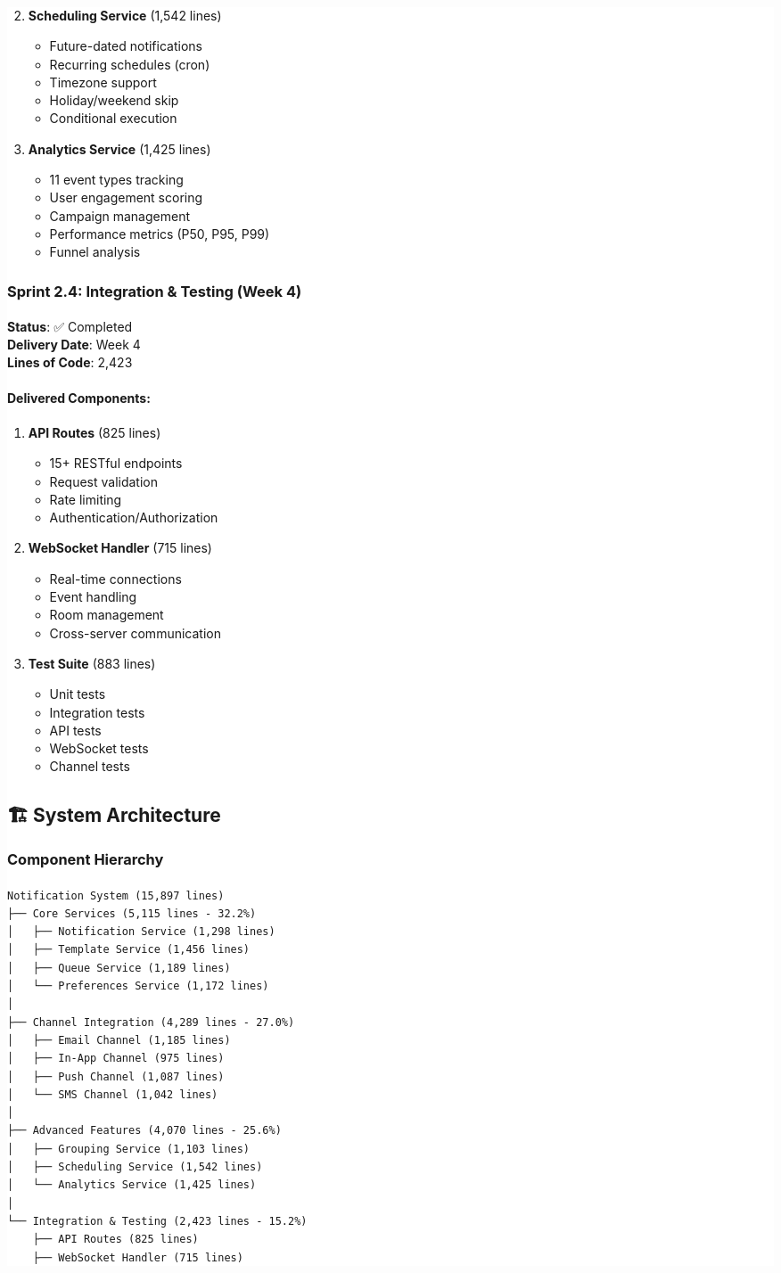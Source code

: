 2. **Scheduling Service** (1,542 lines)
   - Future-dated notifications
   - Recurring schedules (cron)
   - Timezone support
   - Holiday/weekend skip
   - Conditional execution

3. **Analytics Service** (1,425 lines)
   - 11 event types tracking
   - User engagement scoring
   - Campaign management
   - Performance metrics (P50, P95, P99)
   - Funnel analysis

### Sprint 2.4: Integration & Testing (Week 4)
**Status**: ✅ Completed  
**Delivery Date**: Week 4  
**Lines of Code**: 2,423

#### Delivered Components:
1. **API Routes** (825 lines)
   - 15+ RESTful endpoints
   - Request validation
   - Rate limiting
   - Authentication/Authorization

2. **WebSocket Handler** (715 lines)
   - Real-time connections
   - Event handling
   - Room management
   - Cross-server communication

3. **Test Suite** (883 lines)
   - Unit tests
   - Integration tests
   - API tests
   - WebSocket tests
   - Channel tests

## 🏗️ System Architecture

### Component Hierarchy
```
Notification System (15,897 lines)
├── Core Services (5,115 lines - 32.2%)
│   ├── Notification Service (1,298 lines)
│   ├── Template Service (1,456 lines)
│   ├── Queue Service (1,189 lines)
│   └── Preferences Service (1,172 lines)
│
├── Channel Integration (4,289 lines - 27.0%)
│   ├── Email Channel (1,185 lines)
│   ├── In-App Channel (975 lines)
│   ├── Push Channel (1,087 lines)
│   └── SMS Channel (1,042 lines)
│
├── Advanced Features (4,070 lines - 25.6%)
│   ├── Grouping Service (1,103 lines)
│   ├── Scheduling Service (1,542 lines)
│   └── Analytics Service (1,425 lines)
│
└── Integration & Testing (2,423 lines - 15.2%)
    ├── API Routes (825 lines)
    ├── WebSocket Handler (715 lines)
```